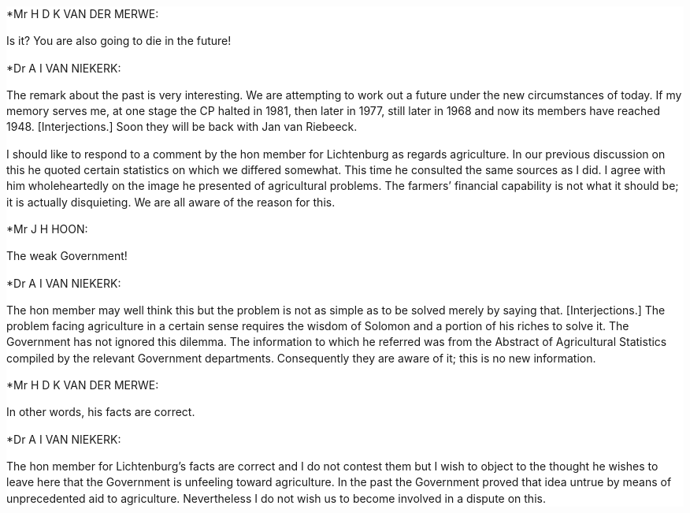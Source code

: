 <from>*Mr <person refersTo="hansard_za">H D K VAN DER MERWE</person>:</from>

<p>Is it? You are also going to die in the future!</p>

</speech>

<speech by="#van_niekerk">

<from>*Dr <person refersTo="hansard_za">A I VAN NIEKERK</person>:</from>

<p>The remark about the past is very interesting. We are attempting to work out a future under the new circumstances of today. If my memory serves me, at one stage the CP halted in 1981, then later in 1977, still later in 1968 and now its members have reached 1948. [Interjections.] Soon they will be back with Jan van Riebeeck.</p>

<p>I should like to respond to a comment by the hon member for Lichtenburg as regards agriculture. In our previous discussion on this he quoted certain statistics on which we differed somewhat. This time he consulted the same sources as I did. I agree with him wholeheartedly on the image he presented of agricultural problems. The farmers&#x2019; financial capability is not what it should be; it is actually disquieting. We are all aware of the reason for this.</p>

</speech>

<speech by="#hoon">

<from>*Mr <person refersTo="hansard_za">J H HOON</person>:</from>

<p>The weak Government!</p>

</speech>

<speech by="#van_niekerk">

<from>*Dr <person refersTo="hansard_za">A I VAN NIEKERK</person>:</from>

<p>The hon member may well think this but the problem is not as simple as to be solved merely by saying that. [Interjections.] The problem facing agriculture in a certain sense requires the wisdom of Solomon and a portion of his riches <span class="col_2549-2550" refersTo="page_0146"/>to solve it. The Government has not ignored this dilemma. The information to which he referred was from the Abstract of Agricultural Statistics compiled by the relevant Government departments. Consequently they are aware of it; this is no new information.</p>

</speech>

<speech by="#van_der_merwe">

<from>*Mr <person refersTo="hansard_za">H D K VAN DER MERWE</person>:</from>

<p>In other words, his facts are correct.</p>

</speech>

<speech by="#van_niekerk">

<from>*Dr <person refersTo="hansard_za">A I VAN NIEKERK</person>:</from>

<p>The hon member for Lichtenburg&#x2019;s facts are correct and I do not contest them but I wish to object to the thought he wishes to leave here that the Government is unfeeling toward agriculture. In the past the Government proved that idea untrue by means of unprecedented aid to agriculture. Nevertheless I do not wish us to become involved in a dispute on this.</p>
